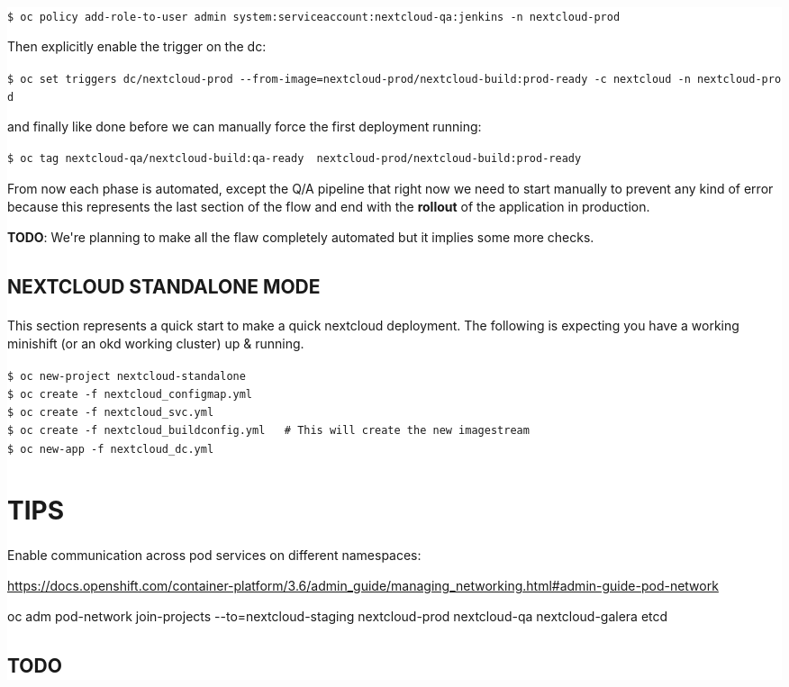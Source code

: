     $ oc policy add-role-to-user admin system:serviceaccount:nextcloud-qa:jenkins -n nextcloud-prod

Then explicitly enable the trigger on the dc:

    $ oc set triggers dc/nextcloud-prod --from-image=nextcloud-prod/nextcloud-build:prod-ready -c nextcloud -n nextcloud-prod

and finally like done before we can manually force the first deployment running:

    $ oc tag nextcloud-qa/nextcloud-build:qa-ready  nextcloud-prod/nextcloud-build:prod-ready

From now each phase is automated, except the Q/A pipeline that right now we need to start manually to prevent any kind of error because this 
represents the last section of the flow and end with the **rollout** of the application in production.

**TODO**: We're planning to make all the flaw completely automated but it implies some more checks.



NEXTCLOUD STANDALONE MODE
---

This section represents a quick start to make a quick nextcloud deployment.
The following is expecting you have a working minishift (or an okd working cluster) up & running.


    $ oc new-project nextcloud-standalone
    $ oc create -f nextcloud_configmap.yml
    $ oc create -f nextcloud_svc.yml
    $ oc create -f nextcloud_buildconfig.yml   # This will create the new imagestream
    $ oc new-app -f nextcloud_dc.yml



TIPS
===

Enable communication across pod services on different namespaces:

https://docs.openshift.com/container-platform/3.6/admin_guide/managing_networking.html#admin-guide-pod-network

oc adm pod-network join-projects --to=nextcloud-staging nextcloud-prod nextcloud-qa nextcloud-galera etcd

TODO
---
